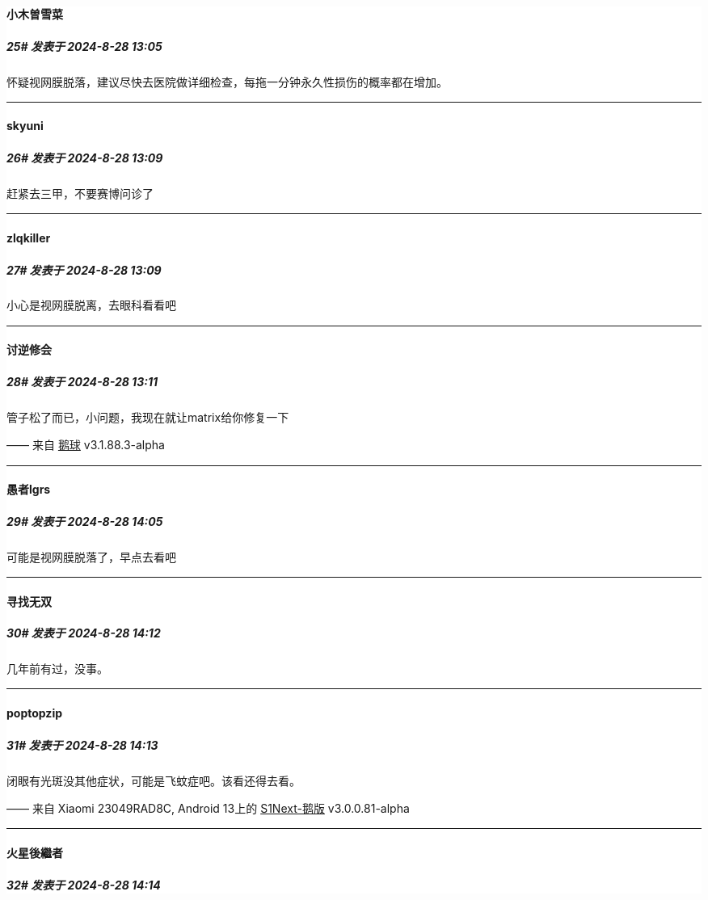 ####  小木曽雪菜  
##### 25#       发表于 2024-8-28 13:05

怀疑视网膜脱落，建议尽快去医院做详细检查，每拖一分钟永久性损伤的概率都在增加。

*****

####  skyuni  
##### 26#       发表于 2024-8-28 13:09

赶紧去三甲，不要赛博问诊了

*****

####  zlqkiller  
##### 27#       发表于 2024-8-28 13:09

小心是视网膜脱离，去眼科看看吧

*****

####  讨逆修会  
##### 28#       发表于 2024-8-28 13:11

管子松了而已，小问题，我现在就让matrix给你修复一下

—— 来自 [鹅球](https://www.pgyer.com/xfPejhuq) v3.1.88.3-alpha

*****

####  愚者lgrs  
##### 29#       发表于 2024-8-28 14:05

可能是视网膜脱落了，早点去看吧

*****

####  寻找无双  
##### 30#       发表于 2024-8-28 14:12

几年前有过，没事。

*****

####  poptopzip  
##### 31#       发表于 2024-8-28 14:13

闭眼有光斑没其他症状，可能是飞蚊症吧。该看还得去看。

—— 来自 Xiaomi 23049RAD8C, Android 13上的 [S1Next-鹅版](https://github.com/ykrank/S1-Next/releases) v3.0.0.81-alpha

*****

####  火星後繼者  
##### 32#       发表于 2024-8-28 14:14
